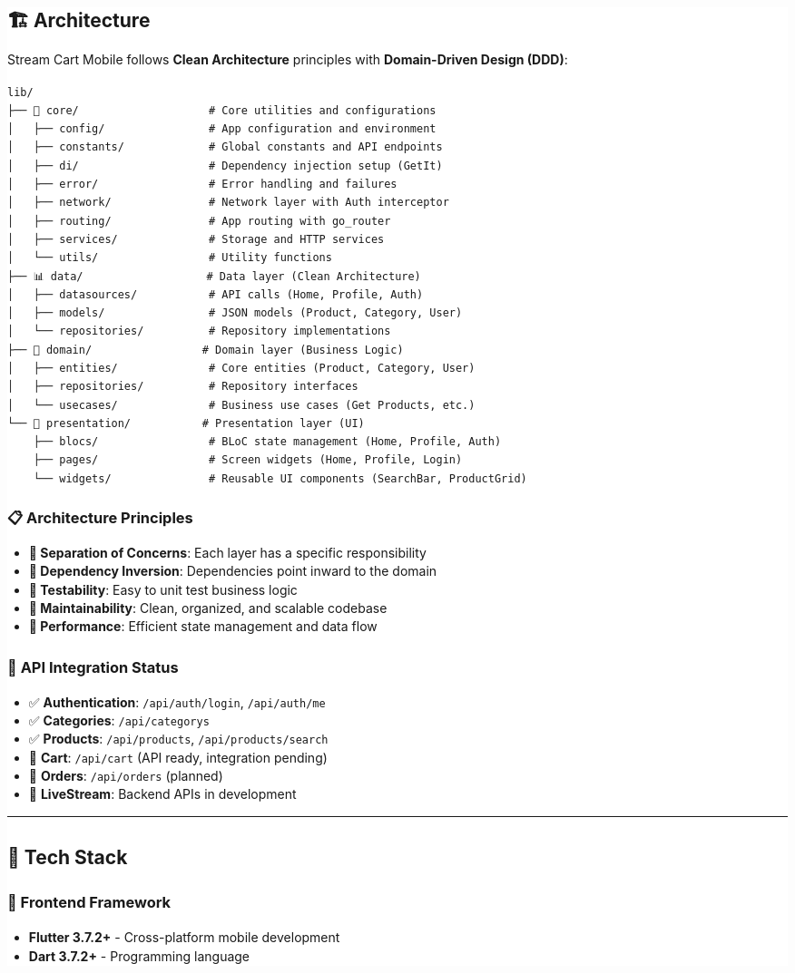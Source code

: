 
## 🏗️ Architecture

Stream Cart Mobile follows **Clean Architecture** principles with **Domain-Driven Design (DDD)**:

```
lib/
├── 🎯 core/                    # Core utilities and configurations
│   ├── config/                # App configuration and environment
│   ├── constants/             # Global constants and API endpoints
│   ├── di/                    # Dependency injection setup (GetIt)
│   ├── error/                 # Error handling and failures
│   ├── network/               # Network layer with Auth interceptor
│   ├── routing/               # App routing with go_router
│   ├── services/              # Storage and HTTP services
│   └── utils/                 # Utility functions
├── 📊 data/                   # Data layer (Clean Architecture)
│   ├── datasources/           # API calls (Home, Profile, Auth)
│   ├── models/                # JSON models (Product, Category, User)
│   └── repositories/          # Repository implementations
├── 🏢 domain/                 # Domain layer (Business Logic)
│   ├── entities/              # Core entities (Product, Category, User)
│   ├── repositories/          # Repository interfaces
│   └── usecases/              # Business use cases (Get Products, etc.)
└── 🎨 presentation/           # Presentation layer (UI)
    ├── blocs/                 # BLoC state management (Home, Profile, Auth)
    ├── pages/                 # Screen widgets (Home, Profile, Login)
    └── widgets/               # Reusable UI components (SearchBar, ProductGrid)
```

### 📋 Architecture Principles

- **🎯 Separation of Concerns**: Each layer has a specific responsibility
- **🔄 Dependency Inversion**: Dependencies point inward to the domain
- **🧪 Testability**: Easy to unit test business logic
- **🔧 Maintainability**: Clean, organized, and scalable codebase
- **🚀 Performance**: Efficient state management and data flow

### 🔗 **API Integration Status**
- ✅ **Authentication**: `/api/auth/login`, `/api/auth/me`
- ✅ **Categories**: `/api/categorys` 
- ✅ **Products**: `/api/products`, `/api/products/search`
- 🚧 **Cart**: `/api/cart` (API ready, integration pending)
- 🚧 **Orders**: `/api/orders` (planned)
- 🚧 **LiveStream**: Backend APIs in development

---

## 🔧 Tech Stack

### 🎨 Frontend Framework
- **Flutter 3.7.2+** - Cross-platform mobile development
- **Dart 3.7.2+** - Programming language
